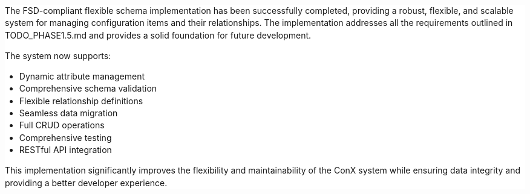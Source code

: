 The FSD-compliant flexible schema implementation has been successfully completed, providing a robust, flexible, and scalable system for managing configuration items and their relationships. The implementation addresses all the requirements outlined in TODO_PHASE1.5.md and provides a solid foundation for future development.

The system now supports:
- Dynamic attribute management
- Comprehensive schema validation
- Flexible relationship definitions
- Seamless data migration
- Full CRUD operations
- Comprehensive testing
- RESTful API integration

This implementation significantly improves the flexibility and maintainability of the ConX system while ensuring data integrity and providing a better developer experience.
